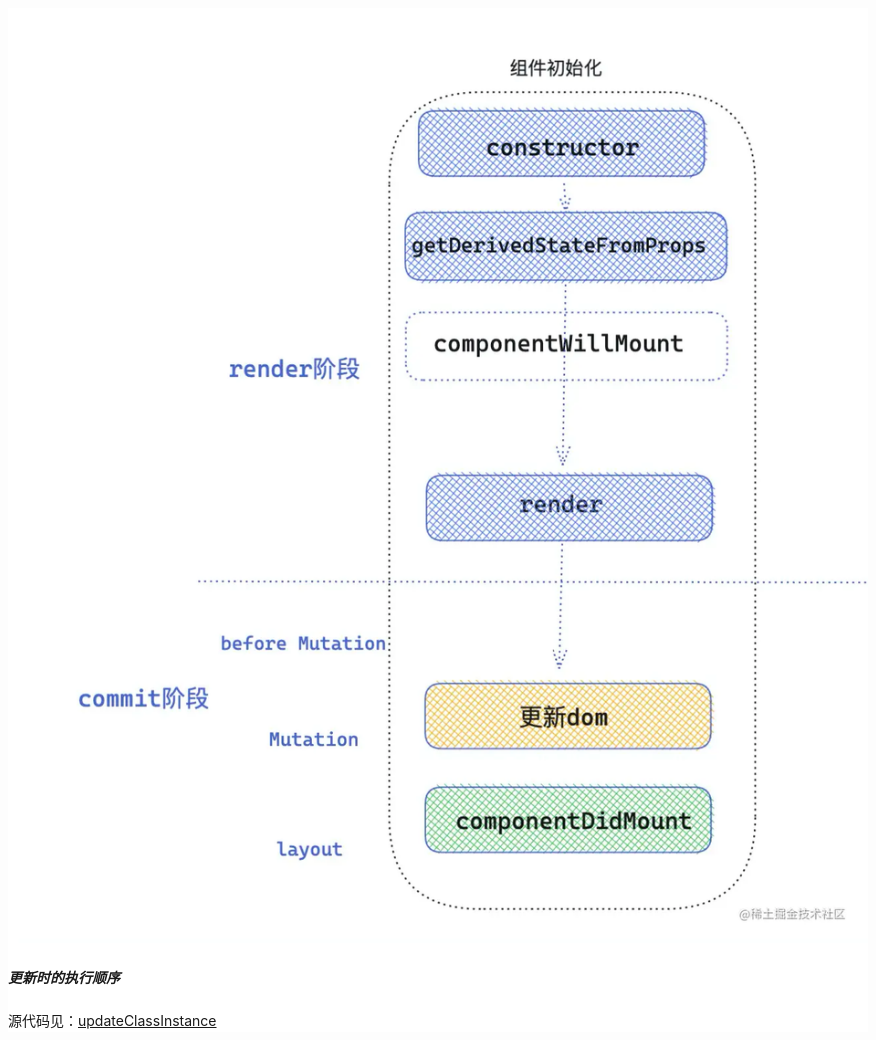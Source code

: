 ![lifecycles-classcomponent-mount](imgs/lifecycles-classcomponent-mount.png)

##### 更新时的执行顺序

源代码见：[updateClassInstance](sourcecode/react/packages/react-reconciler/src/ReactFiberClassComponent.old.js)
